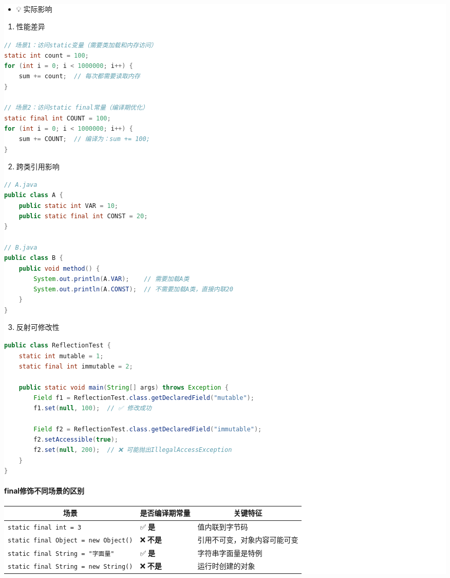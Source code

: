 - 💡 实际影响

1. 性能差异
```java
// 场景1：访问static变量（需要类加载和内存访问）
static int count = 100;
for (int i = 0; i < 1000000; i++) {
    sum += count;  // 每次都需要读取内存
}

// 场景2：访问static final常量（编译期优化）
static final int COUNT = 100;
for (int i = 0; i < 1000000; i++) {
    sum += COUNT;  // 编译为：sum += 100;
}
```

2. 跨类引用影响
```java
// A.java
public class A {
    public static int VAR = 10;
    public static final int CONST = 20;
}

// B.java  
public class B {
    public void method() {
        System.out.println(A.VAR);    // 需要加载A类
        System.out.println(A.CONST);  // 不需要加载A类，直接内联20
    }
}
```

3. 反射可修改性
```java
public class ReflectionTest {
    static int mutable = 1;
    static final int immutable = 2;
    
    public static void main(String[] args) throws Exception {
        Field f1 = ReflectionTest.class.getDeclaredField("mutable");
        f1.set(null, 100);  // ✅ 修改成功
        
        Field f2 = ReflectionTest.class.getDeclaredField("immutable");
        f2.setAccessible(true);
        f2.set(null, 200);  // ❌ 可能抛出IllegalAccessException
    }
}
```
#### final修饰不同场景的区别
| 场景 | 是否编译期常量 | 关键特征 |
|------|---------------|----------|
| `static final int = 3` | ✅ **是** | 值内联到字节码 |
| `static final Object = new Object()` | ❌ **不是** | 引用不可变，对象内容可能可变 |
| `static final String = "字面量"` | ✅ **是** | 字符串字面量是特例 |
| `static final String = new String()` | ❌ **不是** | 运行时创建的对象 |
